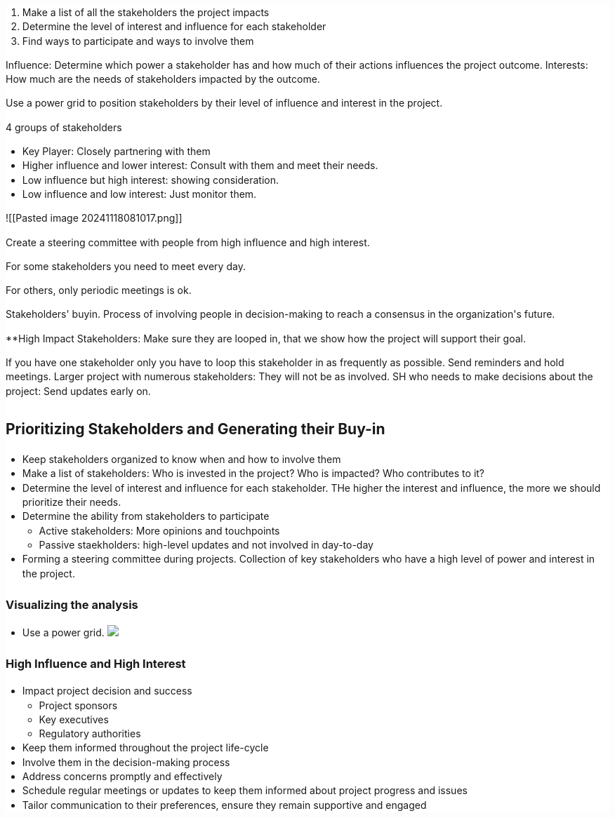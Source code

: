 1. Make a list of all the stakeholders the project impacts
2. Determine the level of interest and influence for each stakeholder
3. Find ways to participate and ways to involve them

Influence: Determine which power a stakeholder has and how much of their actions influences the project outcome. 
Interests: How much are the needs of stakeholders impacted by the outcome.

Use a power grid to position stakeholders by their level of influence and interest in the project. 

4 groups of stakeholders
* Key Player: Closely partnering with them
* Higher influence and lower interest: Consult with them and meet their needs. 
* Low influence but high interest: showing consideration. 
* Low influence and low interest: Just monitor them. 

![[Pasted image 20241118081017.png]]

Create a steering committee with people from high influence and high interest. 

For some stakeholders you need to meet every day. 

For others, only periodic meetings is ok. 

Stakeholders' buyin. Process of involving people in decision-making to reach a consensus in the organization's future. 

**High Impact Stakeholders: Make sure they are looped in, that we show how the project will support their goal. 

If you have one stakeholder only you have to loop this stakeholder in as frequently as possible. Send reminders and hold meetings. 
Larger project with numerous stakeholders: They will not be as involved. 
SH who needs to make decisions about the project: Send updates early on. 


## Prioritizing Stakeholders and Generating their Buy-in

* Keep stakeholders organized to know when and how to involve them
* Make a list of stakeholders: Who is invested in the project? Who is impacted? Who contributes to it?
* Determine the level of interest and influence for each stakeholder. THe higher the interest and influence, the more we should prioritize their needs. 
* Determine the ability from stakeholders to participate
	* Active stakeholders: More opinions and touchpoints
	* Passive staekholders: high-level updates and not involved in day-to-day
* Forming a steering committee during projects. Collection of key stakeholders who have a high level of power and interest in the project. 

### Visualizing the analysis
* Use a power grid. 
![](https://d3c33hcgiwev3.cloudfront.net/imageAssetProxy.v1/MKqSfoIYSCe7RSwB4Q58DQ_29893f779bd446d982a7976609f3a7f1_pgm_graph.png?expiry=1732147200000&hmac=MGhlnAUG7qoESLcIv_XlnUEuueypvFokuBXKgemYSQ8)

### High Influence and High Interest
* Impact project decision and success
	* Project sponsors
	* Key executives
	* Regulatory authorities
* Keep them informed throughout the project life-cycle
* Involve them in the decision-making process
* Address concerns promptly and effectively
* Schedule regular meetings or updates to keep them informed about project progress and issues
* Tailor communication to their preferences, ensure they remain supportive and engaged
